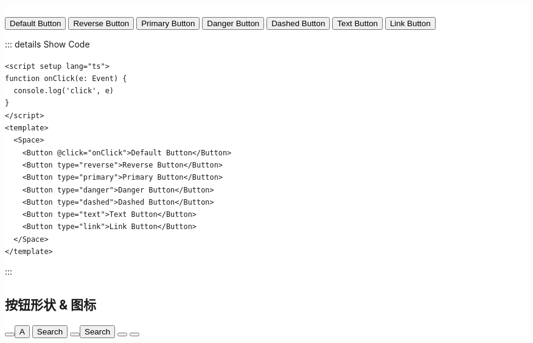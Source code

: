 <br/>

<Space>
  <Button @click="onClick">Default Button</Button>
  <Button type="reverse">Reverse Button</Button>
  <Button type="primary">Primary Button</Button>
  <Button type="danger">Danger Button</Button>
  <Button type="dashed">Dashed Button</Button>
  <Button type="text">Text Button</Button>
  <Button type="link">Link Button</Button>
</Space>

::: details Show Code

```vue
<script setup lang="ts">
function onClick(e: Event) {
  console.log('click', e)
}
</script>
<template>
  <Space>
    <Button @click="onClick">Default Button</Button>
    <Button type="reverse">Reverse Button</Button>
    <Button type="primary">Primary Button</Button>
    <Button type="danger">Danger Button</Button>
    <Button type="dashed">Dashed Button</Button>
    <Button type="text">Text Button</Button>
    <Button type="link">Link Button</Button>
  </Space>
</template>
```

:::

## 按钮形状 & 图标

<Space vertical>
  <Space>
    <Tooltip tooltip="search">
      <Button type="primary" shape="circle" :icon="SearchOutlined" />
    </Tooltip>
    <Button type="primary" shape="circle">A</Button>
    <Button type="primary" shape="round" :icon="SearchOutlined">
      Search
    </Button>
    <Tooltip tooltip="search">
      <Button type="primary" shape="round" :icon="SearchOutlined" />
    </Tooltip>
    <Button type="primary" :icon="SearchOutlined">
      Search
    </Button>
  </Space>
  <Space>
    <Tooltip tooltip="search">
      <Button href="https://themusecatcher.blog.csdn.net" target="_blank">
        <template #icon>
          <SearchOutlined />
        </template>
      </Button>
    </Tooltip>
    <Tooltip tooltip="search">
      <Button shape="circle">
        <template #icon>
          <SearchOutlined />
        </template>